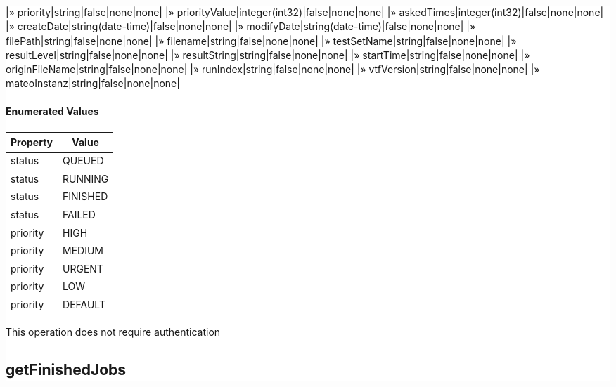 |» priority|string|false|none|none|
|» priorityValue|integer(int32)|false|none|none|
|» askedTimes|integer(int32)|false|none|none|
|» createDate|string(date-time)|false|none|none|
|» modifyDate|string(date-time)|false|none|none|
|» filePath|string|false|none|none|
|» filename|string|false|none|none|
|» testSetName|string|false|none|none|
|» resultLevel|string|false|none|none|
|» resultString|string|false|none|none|
|» startTime|string|false|none|none|
|» originFileName|string|false|none|none|
|» runIndex|string|false|none|none|
|» vtfVersion|string|false|none|none|
|» mateoInstanz|string|false|none|none|

#### Enumerated Values

|Property|Value|
|---|---|
|status|QUEUED|
|status|RUNNING|
|status|FINISHED|
|status|FAILED|
|priority|HIGH|
|priority|MEDIUM|
|priority|URGENT|
|priority|LOW|
|priority|DEFAULT|

<aside class="success">
This operation does not require authentication
</aside>

## getFinishedJobs
